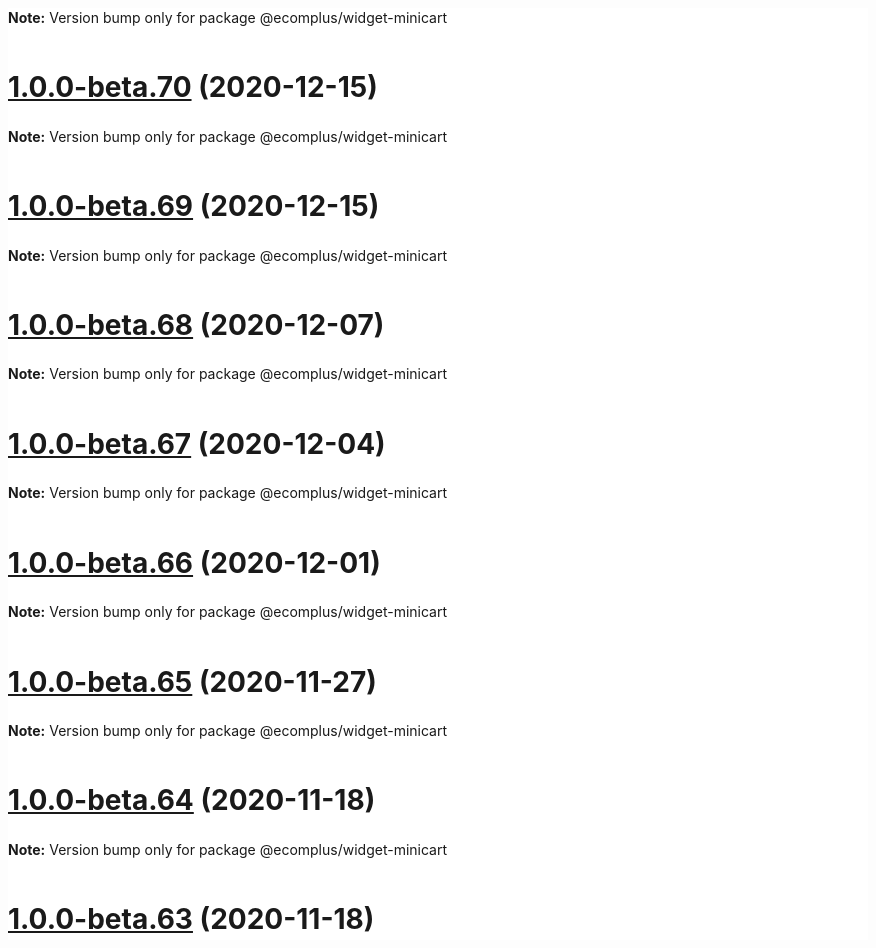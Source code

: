 **Note:** Version bump only for package @ecomplus/widget-minicart

# [1.0.0-beta.70](https://github.com/ecomplus/storefront/compare/@ecomplus/widget-minicart@1.0.0-beta.69...@ecomplus/widget-minicart@1.0.0-beta.70) (2020-12-15)

**Note:** Version bump only for package @ecomplus/widget-minicart

# [1.0.0-beta.69](https://github.com/ecomplus/storefront/compare/@ecomplus/widget-minicart@1.0.0-beta.68...@ecomplus/widget-minicart@1.0.0-beta.69) (2020-12-15)

**Note:** Version bump only for package @ecomplus/widget-minicart

# [1.0.0-beta.68](https://github.com/ecomplus/storefront/compare/@ecomplus/widget-minicart@1.0.0-beta.67...@ecomplus/widget-minicart@1.0.0-beta.68) (2020-12-07)

**Note:** Version bump only for package @ecomplus/widget-minicart

# [1.0.0-beta.67](https://github.com/ecomplus/storefront/compare/@ecomplus/widget-minicart@1.0.0-beta.66...@ecomplus/widget-minicart@1.0.0-beta.67) (2020-12-04)

**Note:** Version bump only for package @ecomplus/widget-minicart

# [1.0.0-beta.66](https://github.com/ecomplus/storefront/compare/@ecomplus/widget-minicart@1.0.0-beta.65...@ecomplus/widget-minicart@1.0.0-beta.66) (2020-12-01)

**Note:** Version bump only for package @ecomplus/widget-minicart

# [1.0.0-beta.65](https://github.com/ecomplus/storefront/compare/@ecomplus/widget-minicart@1.0.0-beta.64...@ecomplus/widget-minicart@1.0.0-beta.65) (2020-11-27)

**Note:** Version bump only for package @ecomplus/widget-minicart

# [1.0.0-beta.64](https://github.com/ecomplus/storefront/compare/@ecomplus/widget-minicart@1.0.0-beta.63...@ecomplus/widget-minicart@1.0.0-beta.64) (2020-11-18)

**Note:** Version bump only for package @ecomplus/widget-minicart

# [1.0.0-beta.63](https://github.com/ecomplus/storefront/compare/@ecomplus/widget-minicart@1.0.0-beta.62...@ecomplus/widget-minicart@1.0.0-beta.63) (2020-11-18)
